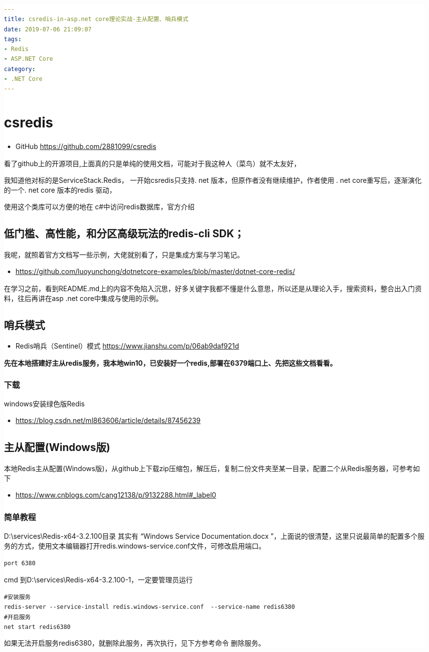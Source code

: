 ```yaml
---
title: csredis-in-asp.net core理论实战-主从配置、哨兵模式
date: 2019-07-06 21:09:07
tags:
- Redis
- ASP.NET Core
category:
- .NET Core
---
```


# csredis     
- GitHub  https://github.com/2881099/csredis

看了github上的开源项目,上面真的只是单纯的使用文档，可能对于我这种人（菜鸟）就不太友好，

我知道他对标的是ServiceStack.Redis， 一开始csredis只支持. net 版本，但原作者没有继续维护，作者使用 . net core重写后，逐渐演化的一个. net core 版本的redis 驱动，

使用这个类库可以方便的地在 c#中访问redis数据库，官方介绍 
## 低门槛、高性能，和分区高级玩法的redis-cli SDK；

我呢，就照着官方文档写一些示例，大佬就别看了，只是集成方案与学习笔记。

- https://github.com/luoyunchong/dotnetcore-examples/blob/master/dotnet-core-redis/



在学习之前，看到README.md上的内容不免陷入沉思，好多关键字我都不懂是什么意思，所以还是从理论入手，搜索资料，整合出入门资料，往后再讲在asp .net core中集成与使用的示例。


## 哨兵模式
 * Redis哨兵（Sentinel）模式 https://www.jianshu.com/p/06ab9daf921d 

**先在本地搭建好主从redis服务，我本地win10，已安装好一个redis,部署在6379端口上、先把这些文档看看。**

### 下载
windows安装绿色版Redis 
- https://blog.csdn.net/ml863606/article/details/87456239

## 主从配置(Windows版)
本地Redis主从配置(Windows版)，从github上下载zip压缩包，解压后，复制二份文件夹至某一目录，配置二个从Redis服务器，可参考如下
- https://www.cnblogs.com/cang12138/p/9132288.html#_label0

### 简单教程
D:\services\Redis-x64-3.2.100目录 其实有 “Windows Service Documentation.docx ”，上面说的很清楚，这里只说最简单的配置多个服务的方式，使用文本编辑器打开redis.windows-service.conf文件，可修改启用端口。
```
port 6380
```
cmd 到D:\services\Redis-x64-3.2.100-1，一定要管理员运行
```
#安装服务
redis-server --service-install redis.windows-service.conf  --service-name redis6380
#开启服务
net start redis6380  
```
如果无法开启服务redis6380，就删除此服务，再次执行，见下方参考命令 删除服务。
